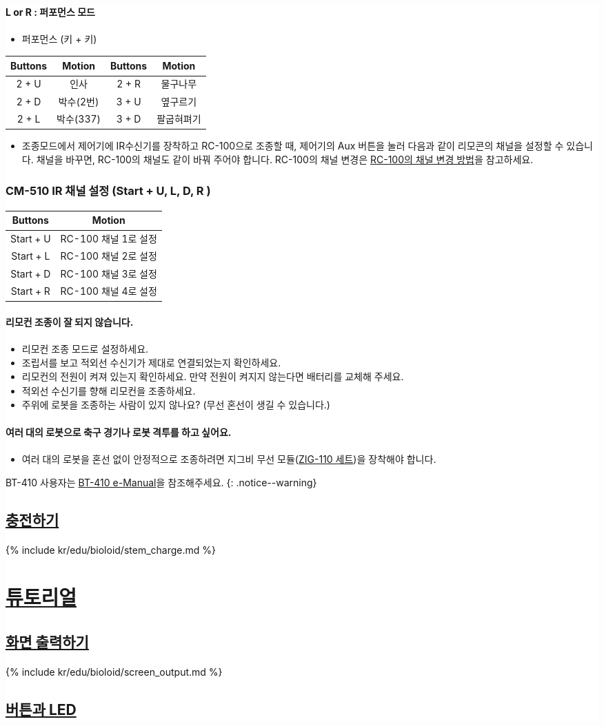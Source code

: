 #### L or R : 퍼포먼스 모드

- 퍼포먼스 (키 + 키)

|Buttons|Motion|Buttons|Motion|
|:---:|:---:|:---:|:---:|
|2 + U|인사 |2 + R|물구나무|
|2 + D|박수(2번)|3 + U|옆구르기|
|2 + L|박수(337)|3 + D|팔굽혀펴기|

- 조종모드에서 제어기에 IR수신기를 장착하고 RC-100으로 조종할 때, 제어기의 Aux 버튼을 눌러 다음과 같이 리모콘의 채널을 설정할 수 있습니다. 채널을 바꾸면, RC-100의 채널도 같이 바꿔 주어야 합니다. RC-100의 채널 변경은 [RC-100의 채널 변경 방법]을 참고하세요.

### CM-510 IR 채널 설정 (Start + U, L, D, R )

|Buttons|Motion|
|:---:|:---:|
|Start + U|RC-100 채널 1로 설정|
|Start + L|RC-100 채널 2로 설정|
|Start + D|RC-100 채널 3로 설정|
|Start + R|RC-100 채널 4로 설정|

#### 리모컨 조종이 잘 되지 않습니다.
- 리모컨 조종 모드로 설정하세요.
- 조립서를 보고 적외선 수신기가 제대로 연결되었는지 확인하세요.
- 리모컨의 전원이 켜져 있는지 확인하세요. 만약 전원이 켜지지 않는다면 배터리를 교체해 주세요.
- 적외선 수신기를 향해 리모컨을 조종하세요.
- 주위에 로봇을 조종하는 사람이 있지 않나요? (무선 혼선이 생길 수 있습니다.)

#### 여러 대의 로봇으로 축구 경기나 로봇 격투를 하고 싶어요.
- 여러 대의 로봇을 혼선 없이 안정적으로 조종하려면 지그비 무선 모듈([ZIG-110 세트])을 장착해야 합니다.

BT-410 사용자는 [BT-410 e-Manual]을 참조해주세요. 
{: .notice--warning}

## [충전하기](#충전하기)

{% include kr/edu/bioloid/stem_charge.md %}


#  [튜토리얼](#튜토리얼)

## [화면 출력하기](#화면-출력하기)

{% include kr/edu/bioloid/screen_output.md %}

## [버튼과 LED](#버튼과-led)


[기본 프로그램]: #기본-프로그램
[충전하기]: #충전하기
[RC-100의 채널 변경 방법]: /docs/kr/parts/communication/rc-100/#적외선-통신채널-설정-방법
[ZIG-110 세트]: /docs/kr/parts/communication/zig-110/
[BIO_GP_Humanoid_KR.tsk]: http://www.robotis.com/service/download.php?no=1248
[BIO_GP_Humanoid_KR.mtn]: http://www.robotis.com/service/download.php?no=1247
[BIO_GP_Humanoid_ASM_KR.pdf]: http://www.robotis.com/download/doc/BIO_GP_Humanoid_ASM_KR.pdf
[적외선센서]: /docs/kr/parts/sensor/irss-10/
[접촉 센서]: /docs/kr/parts/sensor/ts-10/
[절대 거리 센서]: /docs/kr/parts/sensor/dms-80/
[5핀 케이블]: http://www.robotis.com/shop/list.php?ca_id=302090
[BT-410 e-Manual]: /docs/kr/parts/communication/bt-410/